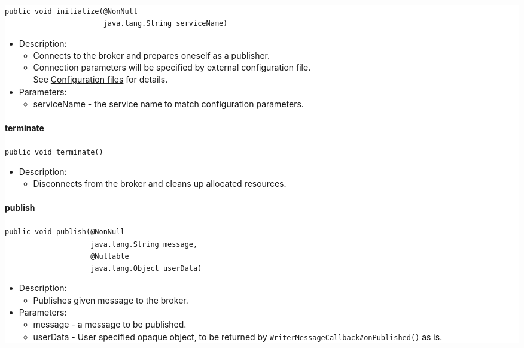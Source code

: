 ```
public void initialize(@NonNull
                       java.lang.String serviceName)
```

* Description:
    * Connects to the broker and prepares oneself as a publisher.
    * Connection parameters will be specified by external configuration file.<br/>
      See [Configuration files](config.en.md) for details.
* Parameters:
    * serviceName - the service name to match configuration parameters.

#### terminate

```
public void terminate()
```

* Description:
    * Disconnects from the broker and cleans up allocated resources.


#### publish

```
public void publish(@NonNull
                    java.lang.String message,
                    @Nullable
                    java.lang.Object userData)
```

* Description:
    * Publishes given message to the broker.
* Parameters:
    * message - a message to be published.
    * userData - User specified opaque object, to be returned by `WriterMessageCallback#onPublished()` as is.

